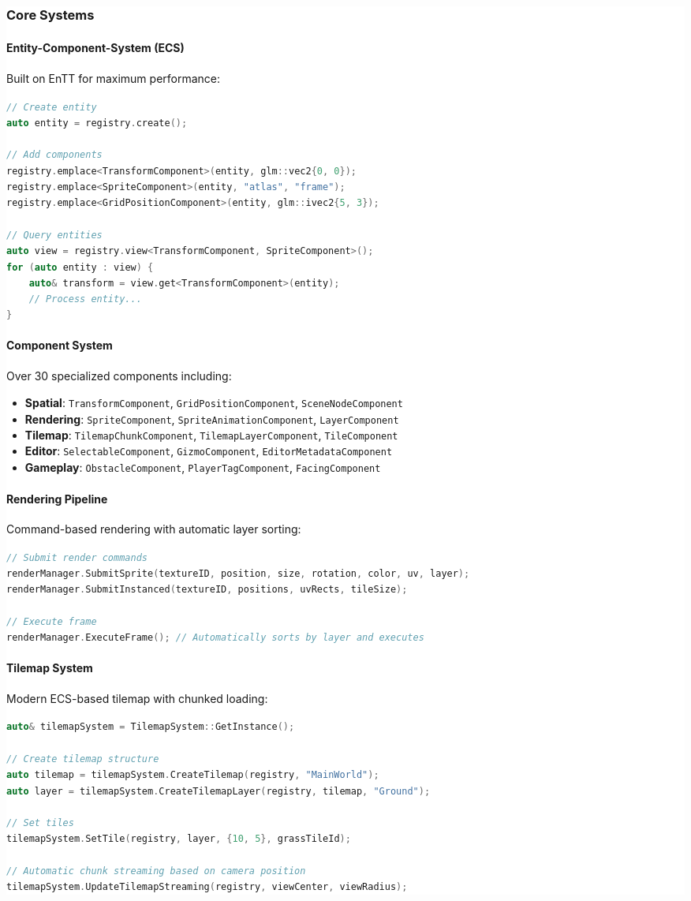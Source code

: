 ### Core Systems

#### Entity-Component-System (ECS)

Built on EnTT for maximum performance:

```cpp
// Create entity
auto entity = registry.create();

// Add components
registry.emplace<TransformComponent>(entity, glm::vec2{0, 0});
registry.emplace<SpriteComponent>(entity, "atlas", "frame");
registry.emplace<GridPositionComponent>(entity, glm::ivec2{5, 3});

// Query entities
auto view = registry.view<TransformComponent, SpriteComponent>();
for (auto entity : view) {
    auto& transform = view.get<TransformComponent>(entity);
    // Process entity...
}
```

#### Component System

Over 30 specialized components including:

- **Spatial**: `TransformComponent`, `GridPositionComponent`, `SceneNodeComponent`
- **Rendering**: `SpriteComponent`, `SpriteAnimationComponent`, `LayerComponent`
- **Tilemap**: `TilemapChunkComponent`, `TilemapLayerComponent`, `TileComponent`
- **Editor**: `SelectableComponent`, `GizmoComponent`, `EditorMetadataComponent`
- **Gameplay**: `ObstacleComponent`, `PlayerTagComponent`, `FacingComponent`

#### Rendering Pipeline

Command-based rendering with automatic layer sorting:

```cpp
// Submit render commands
renderManager.SubmitSprite(textureID, position, size, rotation, color, uv, layer);
renderManager.SubmitInstanced(textureID, positions, uvRects, tileSize);

// Execute frame
renderManager.ExecuteFrame(); // Automatically sorts by layer and executes
```

#### Tilemap System

Modern ECS-based tilemap with chunked loading:

```cpp
auto& tilemapSystem = TilemapSystem::GetInstance();

// Create tilemap structure
auto tilemap = tilemapSystem.CreateTilemap(registry, "MainWorld");
auto layer = tilemapSystem.CreateTilemapLayer(registry, tilemap, "Ground");

// Set tiles
tilemapSystem.SetTile(registry, layer, {10, 5}, grassTileId);

// Automatic chunk streaming based on camera position
tilemapSystem.UpdateTilemapStreaming(registry, viewCenter, viewRadius);
```
